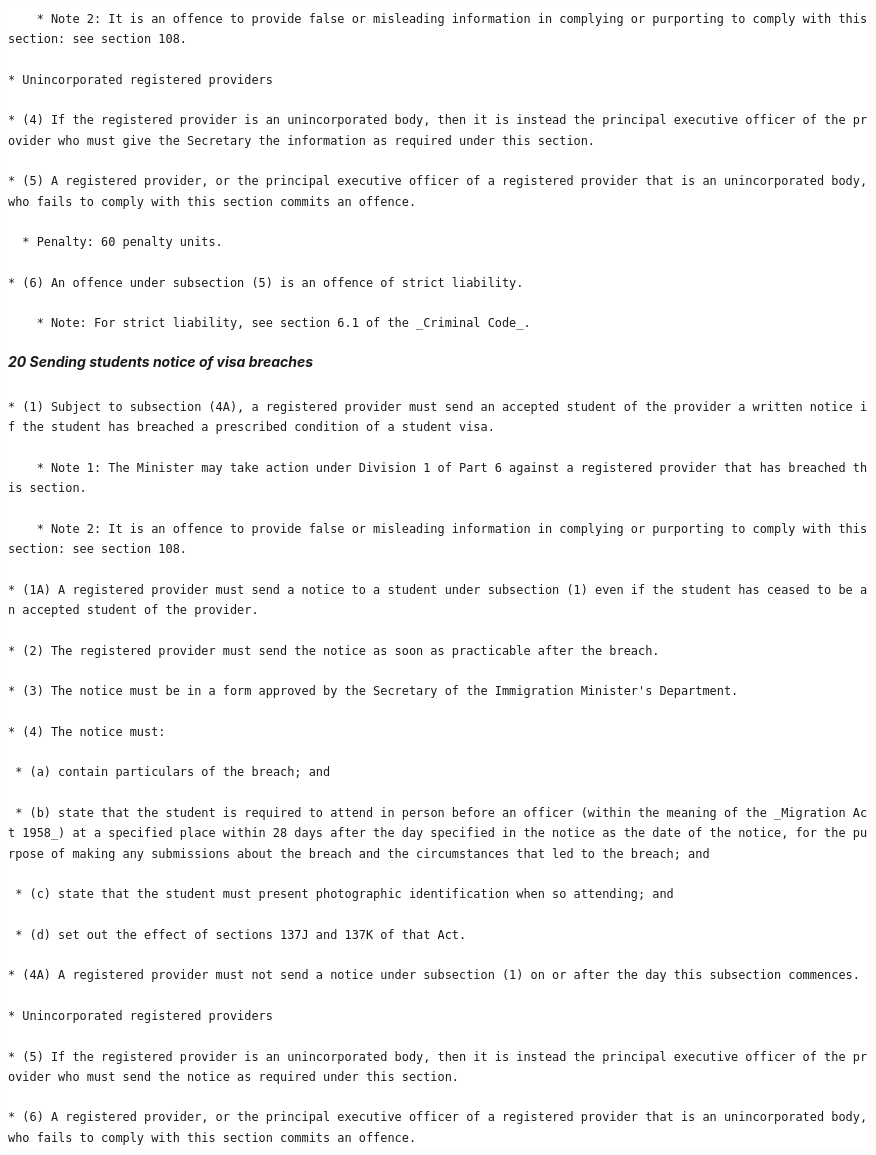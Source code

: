         * Note 2: It is an offence to provide false or misleading information in complying or purporting to comply with this section: see section 108.

    * Unincorporated registered providers

    * (4) If the registered provider is an unincorporated body, then it is instead the principal executive officer of the provider who must give the Secretary the information as required under this section.

    * (5) A registered provider, or the principal executive officer of a registered provider that is an unincorporated body, who fails to comply with this section commits an offence.

      * Penalty: 60 penalty units.

    * (6) An offence under subsection (5) is an offence of strict liability.

        * Note: For strict liability, see section 6.1 of the _Criminal Code_.

##### 20  Sending students notice of visa breaches

    * (1) Subject to subsection (4A), a registered provider must send an accepted student of the provider a written notice if the student has breached a prescribed condition of a student visa.

        * Note 1: The Minister may take action under Division 1 of Part 6 against a registered provider that has breached this section.

        * Note 2: It is an offence to provide false or misleading information in complying or purporting to comply with this section: see section 108.

    * (1A) A registered provider must send a notice to a student under subsection (1) even if the student has ceased to be an accepted student of the provider.

    * (2) The registered provider must send the notice as soon as practicable after the breach.

    * (3) The notice must be in a form approved by the Secretary of the Immigration Minister's Department.

    * (4) The notice must:

     * (a) contain particulars of the breach; and

     * (b) state that the student is required to attend in person before an officer (within the meaning of the _Migration Act 1958_) at a specified place within 28 days after the day specified in the notice as the date of the notice, for the purpose of making any submissions about the breach and the circumstances that led to the breach; and

     * (c) state that the student must present photographic identification when so attending; and

     * (d) set out the effect of sections 137J and 137K of that Act.

    * (4A) A registered provider must not send a notice under subsection (1) on or after the day this subsection commences.

    * Unincorporated registered providers

    * (5) If the registered provider is an unincorporated body, then it is instead the principal executive officer of the provider who must send the notice as required under this section.

    * (6) A registered provider, or the principal executive officer of a registered provider that is an unincorporated body, who fails to comply with this section commits an offence.
